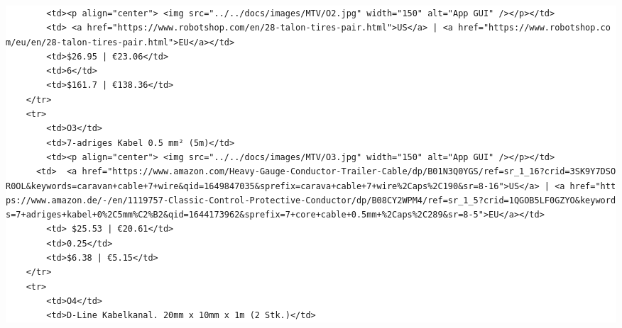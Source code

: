             <td><p align="center"> <img src="../../docs/images/MTV/O2.jpg" width="150" alt="App GUI" /></p></td>
            <td> <a href="https://www.robotshop.com/en/28-talon-tires-pair.html">US</a> | <a href="https://www.robotshop.com/eu/en/28-talon-tires-pair.html">EU</a></td>
            <td>$26.95 | €23.06</td>
            <td>6</td>
            <td>$161.7 | €138.36</td>
        </tr>
        <tr>
            <td>O3</td>
            <td>7-adriges Kabel 0.5 mm² (5m)</td>
            <td><p align="center"> <img src="../../docs/images/MTV/O3.jpg" width="150" alt="App GUI" /></p></td>
          <td>  <a href="https://www.amazon.com/Heavy-Gauge-Conductor-Trailer-Cable/dp/B01N3Q0YGS/ref=sr_1_16?crid=3SK9Y7DSOR0OL&keywords=caravan+cable+7+wire&qid=1649847035&sprefix=carava+cable+7+wire%2Caps%2C190&sr=8-16">US</a> | <a href="https://www.amazon.de/-/en/1119757-Classic-Control-Protective-Conductor/dp/B08CY2WPM4/ref=sr_1_5?crid=1QGOB5LF0GZYO&keywords=7+adriges+kabel+0%2C5mm%C2%B2&qid=1644173962&sprefix=7+core+cable+0.5mm+%2Caps%2C289&sr=8-5">EU</a></td>
            <td> $25.53 | €20.61</td>
            <td>0.25</td>
            <td>$6.38 | €5.15</td>
        </tr>
        <tr>
            <td>O4</td>
            <td>D-Line Kabelkanal. 20mm x 10mm x 1m (2 Stk.)</td>